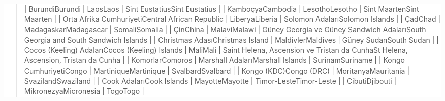 > | <span data-ttu-id="7f531-157">Burundi</span><span class="sxs-lookup"><span data-stu-id="7f531-157">Burundi</span></span>                        | <span data-ttu-id="7f531-158">Laos</span><span class="sxs-lookup"><span data-stu-id="7f531-158">Laos</span></span>                              | <span data-ttu-id="7f531-159">Sint Eustatius</span><span class="sxs-lookup"><span data-stu-id="7f531-159">Sint Eustatius</span></span>                           |
> | <span data-ttu-id="7f531-160">Kamboçya</span><span class="sxs-lookup"><span data-stu-id="7f531-160">Cambodia</span></span>                       | <span data-ttu-id="7f531-161">Lesotho</span><span class="sxs-lookup"><span data-stu-id="7f531-161">Lesotho</span></span>                           | <span data-ttu-id="7f531-162">Sint Maarten</span><span class="sxs-lookup"><span data-stu-id="7f531-162">Sint Maarten</span></span>                             |
> | <span data-ttu-id="7f531-163">Orta Afrika Cumhuriyeti</span><span class="sxs-lookup"><span data-stu-id="7f531-163">Central African Republic</span></span>       | <span data-ttu-id="7f531-164">Liberya</span><span class="sxs-lookup"><span data-stu-id="7f531-164">Liberia</span></span>                           | <span data-ttu-id="7f531-165">Solomon Adaları</span><span class="sxs-lookup"><span data-stu-id="7f531-165">Solomon Islands</span></span>                          |
> | <span data-ttu-id="7f531-166">Çad</span><span class="sxs-lookup"><span data-stu-id="7f531-166">Chad</span></span>                           | <span data-ttu-id="7f531-167">Madagaskar</span><span class="sxs-lookup"><span data-stu-id="7f531-167">Madagascar</span></span>                        | <span data-ttu-id="7f531-168">Somali</span><span class="sxs-lookup"><span data-stu-id="7f531-168">Somalia</span></span>                                  |
> | <span data-ttu-id="7f531-169">Çin</span><span class="sxs-lookup"><span data-stu-id="7f531-169">China</span></span>                          | <span data-ttu-id="7f531-170">Malavi</span><span class="sxs-lookup"><span data-stu-id="7f531-170">Malawi</span></span>                            | <span data-ttu-id="7f531-171">Güney Georgia ve Güney Sandwich Adaları</span><span class="sxs-lookup"><span data-stu-id="7f531-171">South Georgia and South Sandwich Islands</span></span> |
> | <span data-ttu-id="7f531-172">Christmas Adası</span><span class="sxs-lookup"><span data-stu-id="7f531-172">Christmas Island</span></span>               | <span data-ttu-id="7f531-173">Maldivler</span><span class="sxs-lookup"><span data-stu-id="7f531-173">Maldives</span></span>                          | <span data-ttu-id="7f531-174">Güney Sudan</span><span class="sxs-lookup"><span data-stu-id="7f531-174">South Sudan</span></span>                              |
> | <span data-ttu-id="7f531-175">Cocos (Keeling) Adaları</span><span class="sxs-lookup"><span data-stu-id="7f531-175">Cocos (Keeling) Islands</span></span>        | <span data-ttu-id="7f531-176">Mali</span><span class="sxs-lookup"><span data-stu-id="7f531-176">Mali</span></span>                              | <span data-ttu-id="7f531-177">Saint Helena, Ascension ve Tristan da Cunha</span><span class="sxs-lookup"><span data-stu-id="7f531-177">St Helena, Ascension, Tristan da Cunha</span></span>   |
> | <span data-ttu-id="7f531-178">Komorlar</span><span class="sxs-lookup"><span data-stu-id="7f531-178">Comoros</span></span>                        | <span data-ttu-id="7f531-179">Marshall Adaları</span><span class="sxs-lookup"><span data-stu-id="7f531-179">Marshall Islands</span></span>                  | <span data-ttu-id="7f531-180">Surinam</span><span class="sxs-lookup"><span data-stu-id="7f531-180">Suriname</span></span>                                 |
> | <span data-ttu-id="7f531-181">Kongo Cumhuriyeti</span><span class="sxs-lookup"><span data-stu-id="7f531-181">Congo</span></span>                          | <span data-ttu-id="7f531-182">Martinique</span><span class="sxs-lookup"><span data-stu-id="7f531-182">Martinique</span></span>                        | <span data-ttu-id="7f531-183">Svalbard</span><span class="sxs-lookup"><span data-stu-id="7f531-183">Svalbard</span></span>                                 |
> | <span data-ttu-id="7f531-184">Kongo (KDC)</span><span class="sxs-lookup"><span data-stu-id="7f531-184">Congo (DRC)</span></span>                    | <span data-ttu-id="7f531-185">Moritanya</span><span class="sxs-lookup"><span data-stu-id="7f531-185">Mauritania</span></span>                        | <span data-ttu-id="7f531-186">Svaziland</span><span class="sxs-lookup"><span data-stu-id="7f531-186">Swaziland</span></span>                                |
> | <span data-ttu-id="7f531-187">Cook Adaları</span><span class="sxs-lookup"><span data-stu-id="7f531-187">Cook Islands</span></span>                   | <span data-ttu-id="7f531-188">Mayotte</span><span class="sxs-lookup"><span data-stu-id="7f531-188">Mayotte</span></span>                           | <span data-ttu-id="7f531-189">Timor-Leste</span><span class="sxs-lookup"><span data-stu-id="7f531-189">Timor-Leste</span></span>                              |
> | <span data-ttu-id="7f531-190">Cibuti</span><span class="sxs-lookup"><span data-stu-id="7f531-190">Djibouti</span></span>                       | <span data-ttu-id="7f531-191">Mikronezya</span><span class="sxs-lookup"><span data-stu-id="7f531-191">Micronesia</span></span>                        | <span data-ttu-id="7f531-192">Togo</span><span class="sxs-lookup"><span data-stu-id="7f531-192">Togo</span></span>                                     |